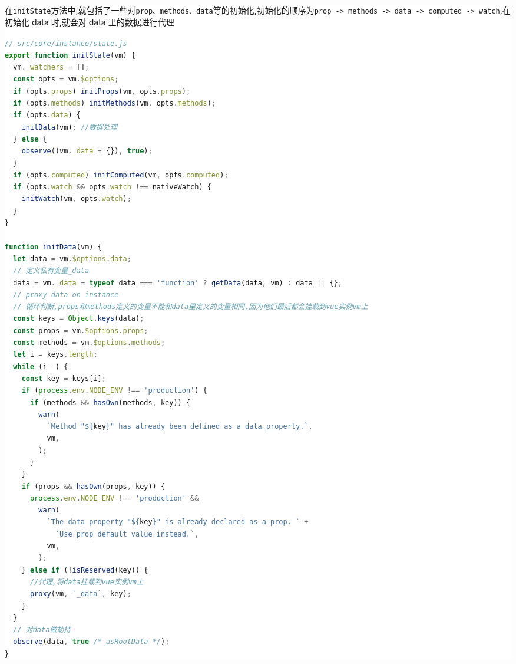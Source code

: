 在`initState`方法中,就包括了一些对`prop、methods、data`等的初始化,初始化的顺序为`prop -> methods -> data -> computed -> watch`,在初始化 data 时,就会对 data 里的数据进行代理

```js
// src/core/instance/state.js
export function initState(vm) {
  vm._watchers = [];
  const opts = vm.$options;
  if (opts.props) initProps(vm, opts.props);
  if (opts.methods) initMethods(vm, opts.methods);
  if (opts.data) {
    initData(vm); //数据处理
  } else {
    observe((vm._data = {}), true);
  }
  if (opts.computed) initComputed(vm, opts.computed);
  if (opts.watch && opts.watch !== nativeWatch) {
    initWatch(vm, opts.watch);
  }
}

function initData(vm) {
  let data = vm.$options.data;
  // 定义私有变量_data
  data = vm._data = typeof data === 'function' ? getData(data, vm) : data || {};
  // proxy data on instance
  // 循环判断,props和methods定义的变量不能和data里定义的变量相同,因为他们最后都会挂载到vue实例vm上
  const keys = Object.keys(data);
  const props = vm.$options.props;
  const methods = vm.$options.methods;
  let i = keys.length;
  while (i--) {
    const key = keys[i];
    if (process.env.NODE_ENV !== 'production') {
      if (methods && hasOwn(methods, key)) {
        warn(
          `Method "${key}" has already been defined as a data property.`,
          vm,
        );
      }
    }
    if (props && hasOwn(props, key)) {
      process.env.NODE_ENV !== 'production' &&
        warn(
          `The data property "${key}" is already declared as a prop. ` +
            `Use prop default value instead.`,
          vm,
        );
    } else if (!isReserved(key)) {
      //代理,将data挂载到vue实例vm上
      proxy(vm, `_data`, key);
    }
  }
  // 对data做劫持
  observe(data, true /* asRootData */);
}
```
